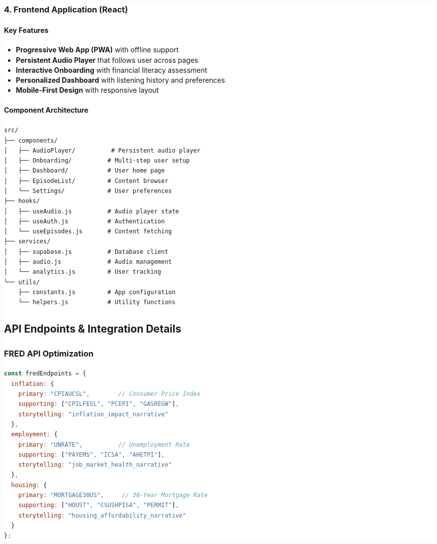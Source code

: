 ### 4. Frontend Application (React)

#### Key Features
- **Progressive Web App (PWA)** with offline support
- **Persistent Audio Player** that follows user across pages
- **Interactive Onboarding** with financial literacy assessment
- **Personalized Dashboard** with listening history and preferences
- **Mobile-First Design** with responsive layout

#### Component Architecture
```
src/
├── components/
│   ├── AudioPlayer/          # Persistent audio player
│   ├── Onboarding/          # Multi-step user setup
│   ├── Dashboard/           # User home page
│   ├── EpisodeList/         # Content browser
│   └── Settings/            # User preferences
├── hooks/
│   ├── useAudio.js          # Audio player state
│   ├── useAuth.js           # Authentication
│   └── useEpisodes.js       # Content fetching
├── services/
│   ├── supabase.js          # Database client
│   ├── audio.js             # Audio management
│   └── analytics.js         # User tracking
└── utils/
    ├── constants.js         # App configuration
    └── helpers.js           # Utility functions
```

## API Endpoints & Integration Details

### FRED API Optimization
```javascript
const fredEndpoints = {
  inflation: {
    primary: "CPIAUCSL",        // Consumer Price Index
    supporting: ["CPILFESL", "PCEPI", "GASREGW"],
    storytelling: "inflation_impact_narrative"
  },
  employment: {
    primary: "UNRATE",          // Unemployment Rate
    supporting: ["PAYEMS", "ICSA", "AHETPI"],
    storytelling: "job_market_health_narrative"
  },
  housing: {
    primary: "MORTGAGE30US",     // 30-Year Mortgage Rate
    supporting: ["HOUST", "CSUSHPISA", "PERMIT"],
    storytelling: "housing_affordability_narrative"
  }
};
```
